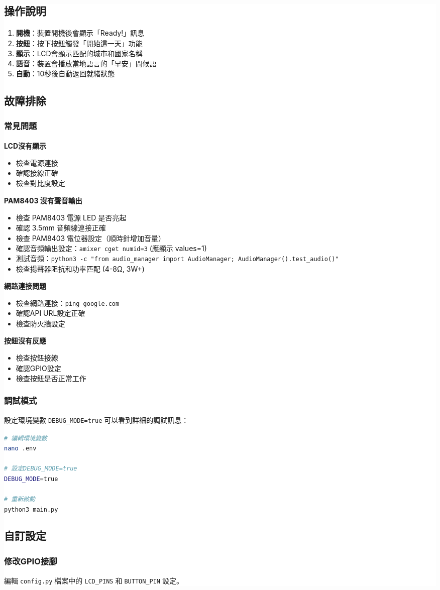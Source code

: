 ## 操作說明

1. **開機**：裝置開機後會顯示「Ready!」訊息
2. **按鈕**：按下按鈕觸發「開始這一天」功能
3. **顯示**：LCD會顯示匹配的城市和國家名稱
4. **語音**：裝置會播放當地語言的「早安」問候語
5. **自動**：10秒後自動返回就緒狀態

## 故障排除

### 常見問題

**LCD沒有顯示**
- 檢查電源連接
- 確認接線正確
- 檢查對比度設定

**PAM8403 沒有聲音輸出**
- 檢查 PAM8403 電源 LED 是否亮起
- 確認 3.5mm 音頻線連接正確
- 檢查 PAM8403 電位器設定（順時針增加音量）
- 確認音頻輸出設定：`amixer cget numid=3` (應顯示 values=1)
- 測試音頻：`python3 -c "from audio_manager import AudioManager; AudioManager().test_audio()"`
- 檢查揚聲器阻抗和功率匹配 (4-8Ω, 3W+)

**網路連接問題**
- 檢查網路連接：`ping google.com`
- 確認API URL設定正確
- 檢查防火牆設定

**按鈕沒有反應**
- 檢查按鈕接線
- 確認GPIO設定
- 檢查按鈕是否正常工作

### 調試模式
設定環境變數 `DEBUG_MODE=true` 可以看到詳細的調試訊息：

```bash
# 編輯環境變數
nano .env

# 設定DEBUG_MODE=true
DEBUG_MODE=true

# 重新啟動
python3 main.py
```

## 自訂設定

### 修改GPIO接腳
編輯 `config.py` 檔案中的 `LCD_PINS` 和 `BUTTON_PIN` 設定。
